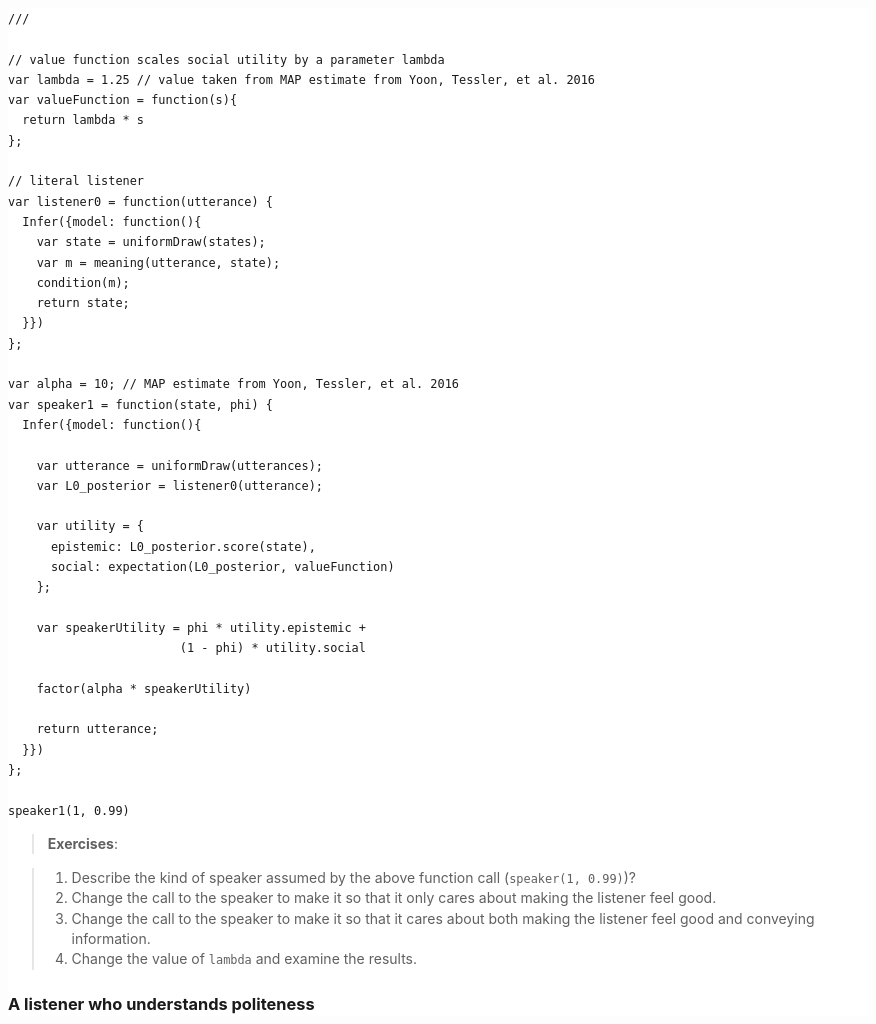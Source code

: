 ~~~~
///

// value function scales social utility by a parameter lambda
var lambda = 1.25 // value taken from MAP estimate from Yoon, Tessler, et al. 2016
var valueFunction = function(s){
  return lambda * s
};

// literal listener
var listener0 = function(utterance) {
  Infer({model: function(){
    var state = uniformDraw(states);
    var m = meaning(utterance, state);
    condition(m);
    return state;
  }})
};

var alpha = 10; // MAP estimate from Yoon, Tessler, et al. 2016
var speaker1 = function(state, phi) {
  Infer({model: function(){

    var utterance = uniformDraw(utterances);
    var L0_posterior = listener0(utterance);

    var utility = {
      epistemic: L0_posterior.score(state),
      social: expectation(L0_posterior, valueFunction)
    };

    var speakerUtility = phi * utility.epistemic +
                        (1 - phi) * utility.social

    factor(alpha * speakerUtility)

    return utterance;
  }})
};

speaker1(1, 0.99)
~~~~

> **Exercises**:

> 1. Describe the kind of speaker assumed by the above function call (`speaker(1, 0.99)`)?
> 2. Change the call to the speaker to make it so that it only cares about making the listener feel good.
> 3. Change the call to the speaker to make it so that it cares about both making the listener feel good and conveying information.
> 4. Change the value of `lambda` and examine the results.

### A listener who understands politeness

